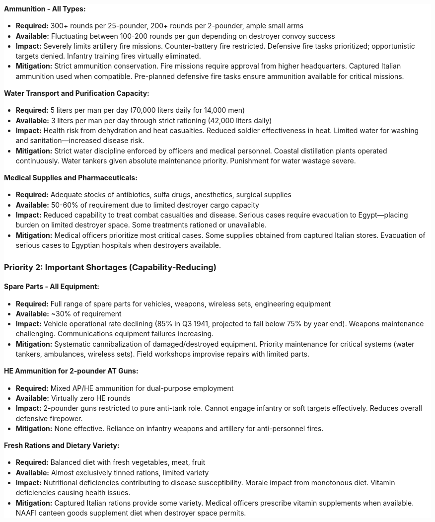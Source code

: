 **Ammunition - All Types:**
- **Required:** 300+ rounds per 25-pounder, 200+ rounds per 2-pounder, ample small arms
- **Available:** Fluctuating between 100-200 rounds per gun depending on destroyer convoy success
- **Impact:** Severely limits artillery fire missions. Counter-battery fire restricted. Defensive fire tasks prioritized; opportunistic targets denied. Infantry training fires virtually eliminated.
- **Mitigation:** Strict ammunition conservation. Fire missions require approval from higher headquarters. Captured Italian ammunition used when compatible. Pre-planned defensive fire tasks ensure ammunition available for critical missions.

**Water Transport and Purification Capacity:**
- **Required:** 5 liters per man per day (70,000 liters daily for 14,000 men)
- **Available:** 3 liters per man per day through strict rationing (42,000 liters daily)
- **Impact:** Health risk from dehydration and heat casualties. Reduced soldier effectiveness in heat. Limited water for washing and sanitation—increased disease risk.
- **Mitigation:** Strict water discipline enforced by officers and medical personnel. Coastal distillation plants operated continuously. Water tankers given absolute maintenance priority. Punishment for water wastage severe.

**Medical Supplies and Pharmaceuticals:**
- **Required:** Adequate stocks of antibiotics, sulfa drugs, anesthetics, surgical supplies
- **Available:** 50-60% of requirement due to limited destroyer cargo capacity
- **Impact:** Reduced capability to treat combat casualties and disease. Serious cases require evacuation to Egypt—placing burden on limited destroyer space. Some treatments rationed or unavailable.
- **Mitigation:** Medical officers prioritize most critical cases. Some supplies obtained from captured Italian stores. Evacuation of serious cases to Egyptian hospitals when destroyers available.

### Priority 2: Important Shortages (Capability-Reducing)

**Spare Parts - All Equipment:**
- **Required:** Full range of spare parts for vehicles, weapons, wireless sets, engineering equipment
- **Available:** ~30% of requirement
- **Impact:** Vehicle operational rate declining (85% in Q3 1941, projected to fall below 75% by year end). Weapons maintenance challenging. Communications equipment failures increasing.
- **Mitigation:** Systematic cannibalization of damaged/destroyed equipment. Priority maintenance for critical systems (water tankers, ambulances, wireless sets). Field workshops improvise repairs with limited parts.

**HE Ammunition for 2-pounder AT Guns:**
- **Required:** Mixed AP/HE ammunition for dual-purpose employment
- **Available:** Virtually zero HE rounds
- **Impact:** 2-pounder guns restricted to pure anti-tank role. Cannot engage infantry or soft targets effectively. Reduces overall defensive firepower.
- **Mitigation:** None effective. Reliance on infantry weapons and artillery for anti-personnel fires.

**Fresh Rations and Dietary Variety:**
- **Required:** Balanced diet with fresh vegetables, meat, fruit
- **Available:** Almost exclusively tinned rations, limited variety
- **Impact:** Nutritional deficiencies contributing to disease susceptibility. Morale impact from monotonous diet. Vitamin deficiencies causing health issues.
- **Mitigation:** Captured Italian rations provide some variety. Medical officers prescribe vitamin supplements when available. NAAFI canteen goods supplement diet when destroyer space permits.
